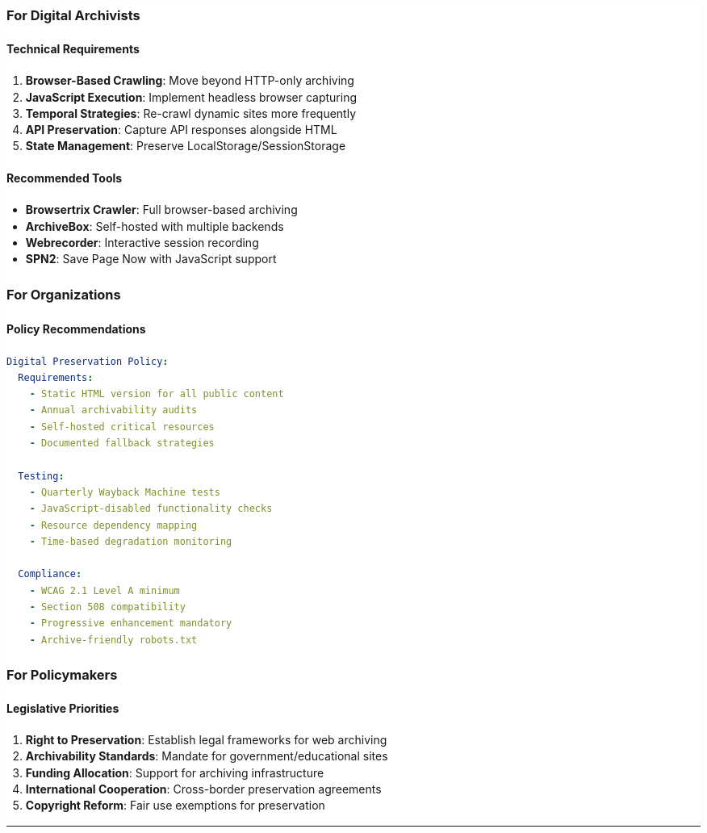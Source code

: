 ```html
```

### For Digital Archivists

#### Technical Requirements
1. **Browser-Based Crawling**: Move beyond HTTP-only archiving
2. **JavaScript Execution**: Implement headless browser capturing
3. **Temporal Strategies**: Re-crawl dynamic sites more frequently
4. **API Preservation**: Capture API responses alongside HTML
5. **State Management**: Preserve LocalStorage/SessionStorage

#### Recommended Tools
- **Browsertrix Crawler**: Full browser-based archiving
- **ArchiveBox**: Self-hosted with multiple backends
- **Webrecorder**: Interactive session recording
- **SPN2**: Save Page Now with JavaScript support

### For Organizations

#### Policy Recommendations
```yaml
Digital Preservation Policy:
  Requirements:
    - Static HTML version for all public content
    - Annual archivability audits
    - Self-hosted critical resources
    - Documented fallback strategies
    
  Testing:
    - Quarterly Wayback Machine tests
    - JavaScript-disabled functionality checks
    - Resource dependency mapping
    - Time-based degradation monitoring
    
  Compliance:
    - WCAG 2.1 Level A minimum
    - Section 508 compatibility
    - Progressive enhancement mandatory
    - Archive-friendly robots.txt
```

### For Policymakers

#### Legislative Priorities

1. **Right to Preservation**: Establish legal frameworks for web archiving
2. **Archivability Standards**: Mandate for government/educational sites
3. **Funding Allocation**: Support for archiving infrastructure
4. **International Cooperation**: Cross-border preservation agreements
5. **Copyright Reform**: Fair use exemptions for preservation

---